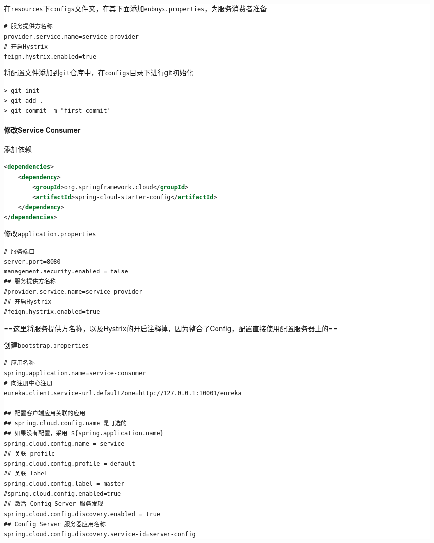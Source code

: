 在`resources`下`configs`文件夹，在其下面添加`enbuys.properties`，为服务消费者准备

```properties
# 服务提供方名称
provider.service.name=service-provider
# 开启Hystrix
feign.hystrix.enabled=true
```

将配置文件添加到`git`仓库中，在`configs`目录下进行git初始化

```
> git init
> git add .
> git commit -m "first commit"
```

#### 修改Service Consumer

添加依赖

```xml
<dependencies>
    <dependency>
        <groupId>org.springframework.cloud</groupId>
        <artifactId>spring-cloud-starter-config</artifactId>
    </dependency>
</dependencies>
```

修改`application.properties`

```properties
# 服务端口
server.port=8080
management.security.enabled = false
## 服务提供方名称
#provider.service.name=service-provider
## 开启Hystrix
#feign.hystrix.enabled=true
```

==这里将服务提供方名称，以及Hystrix的开启注释掉，因为整合了Config，配置直接使用配置服务器上的==

创建`bootstrap.properties`

```properties
# 应用名称
spring.application.name=service-consumer
# 向注册中心注册
eureka.client.service-url.defaultZone=http://127.0.0.1:10001/eureka

## 配置客户端应用关联的应用
## spring.cloud.config.name 是可选的
## 如果没有配置，采用 ${spring.application.name}
spring.cloud.config.name = service
## 关联 profile
spring.cloud.config.profile = default
## 关联 label
spring.cloud.config.label = master
#spring.cloud.config.enabled=true
## 激活 Config Server 服务发现
spring.cloud.config.discovery.enabled = true
## Config Server 服务器应用名称
spring.cloud.config.discovery.service-id=server-config
```
